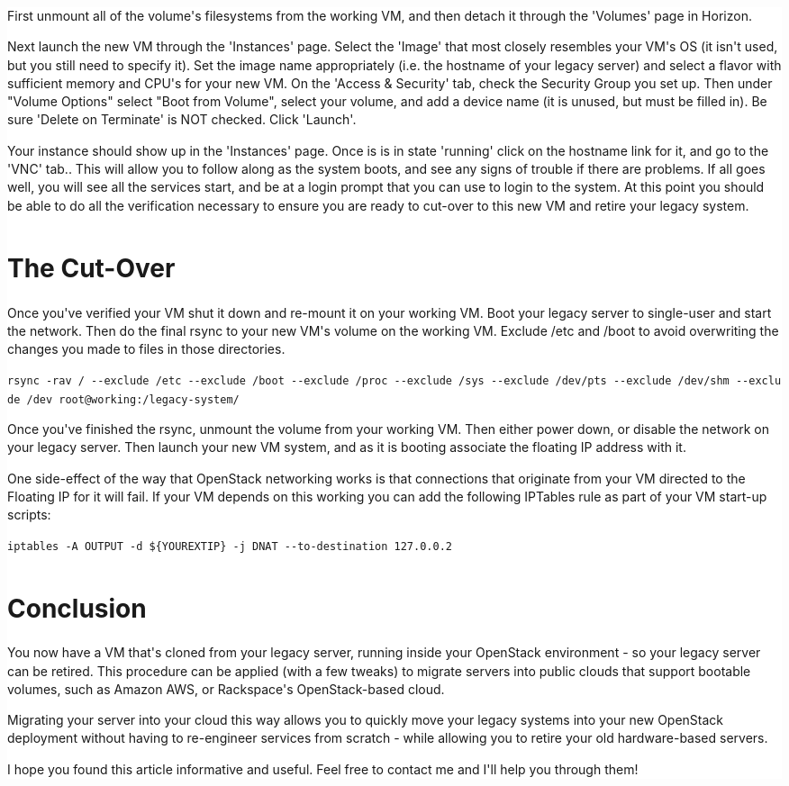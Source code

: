 First unmount all of the volume's filesystems from the working VM, and then
detach it through the 'Volumes' page in Horizon.

Next launch the new VM through the 'Instances' page. Select the 'Image' that
most closely resembles your VM's OS (it isn't used, but you still need to
specify it). Set the image name appropriately (i.e. the hostname of your legacy
server) and select a flavor with sufficient memory and CPU's for your new VM.
On the 'Access & Security' tab, check the Security Group you set up. Then under
"Volume Options" select "Boot from Volume", select your volume, and add a
device name (it is unused, but must be filled in). Be sure 'Delete on
Terminate' is NOT checked. Click 'Launch'.

Your instance should show up in the 'Instances' page. Once is is in state
'running' click on the hostname link for it, and go to the 'VNC' tab.. This
will allow you to follow along as the system boots, and see any signs of
trouble if there are problems. If all goes well, you will see all the services
start, and be at a login prompt that you can use to login to the system. At
this point you should be able to do all the verification necessary to ensure
you are ready to cut-over to this new VM and retire your legacy system.

# The Cut-Over #

Once you've verified your VM shut it down and re-mount it on your working VM.
Boot your legacy server to single-user and start the network. Then do the final
rsync to your new VM's volume on the working VM. Exclude /etc and /boot to
avoid overwriting the changes you made to files in those directories.

    rsync -rav / --exclude /etc --exclude /boot --exclude /proc --exclude /sys --exclude /dev/pts --exclude /dev/shm --exclude /dev root@working:/legacy-system/

Once you've finished the rsync, unmount the volume from your working VM. Then
either power down, or disable the network on your legacy server. Then launch
your new VM system, and as it is booting associate the floating IP address with
it.

One side-effect of the way that OpenStack networking works is that connections
that originate from your VM directed to the Floating IP for it will fail. If
your VM depends on this working you can add the following IPTables rule as part
of your VM start-up scripts:

    iptables -A OUTPUT -d ${YOUREXTIP} -j DNAT --to-destination 127.0.0.2

# Conclusion #

You now have a VM that's cloned from your legacy server, running inside your
OpenStack environment - so your legacy server can be retired. This procedure
can be applied (with a few tweaks) to migrate servers into public clouds that
support bootable volumes, such as Amazon AWS, or Rackspace's OpenStack-based
cloud.

Migrating your server into your cloud this way allows you to quickly move your
legacy systems into your new OpenStack deployment without having to re-engineer
services from scratch - while allowing you to retire your old hardware-based
servers.

I hope you found this article informative and useful. Feel free to contact me
and I'll help you through them!
